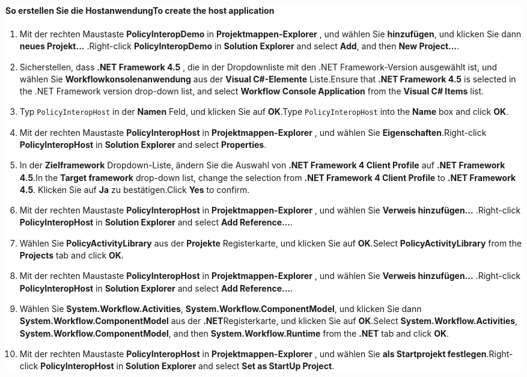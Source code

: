 #### <a name="to-create-the-host-application"></a><span data-ttu-id="ee2d1-158">So erstellen Sie die Hostanwendung</span><span class="sxs-lookup"><span data-stu-id="ee2d1-158">To create the host application</span></span>  
  
1.  <span data-ttu-id="ee2d1-159">Mit der rechten Maustaste **PolicyInteropDemo** in **Projektmappen-Explorer** , und wählen Sie **hinzufügen**, und klicken Sie dann **neues Projekt...** .</span><span class="sxs-lookup"><span data-stu-id="ee2d1-159">Right-click **PolicyInteropDemo** in **Solution Explorer** and select **Add**, and then **New Project…**.</span></span>  
  
2.  <span data-ttu-id="ee2d1-160">Sicherstellen, dass **.NET Framework 4.5** , die in der Dropdownliste mit den .NET Framework-Version ausgewählt ist, und wählen Sie **Workflowkonsolenanwendung** aus der **Visual C#-Elemente** Liste.</span><span class="sxs-lookup"><span data-stu-id="ee2d1-160">Ensure that **.NET Framework 4.5** is selected in the .NET Framework version drop-down list, and select  **Workflow Console Application** from the **Visual C# Items** list.</span></span>  
  
3.  <span data-ttu-id="ee2d1-161">Typ `PolicyInteropHost` in der **Namen** Feld, und klicken Sie auf **OK**.</span><span class="sxs-lookup"><span data-stu-id="ee2d1-161">Type `PolicyInteropHost` into the **Name** box and click **OK**.</span></span>  
  
4.  <span data-ttu-id="ee2d1-162">Mit der rechten Maustaste **PolicyInteropHost** in **Projektmappen-Explorer** , und wählen Sie **Eigenschaften**.</span><span class="sxs-lookup"><span data-stu-id="ee2d1-162">Right-click **PolicyInteropHost** in **Solution Explorer** and select **Properties**.</span></span>  
  
5.  <span data-ttu-id="ee2d1-163">In der **Zielframework** Dropdown-Liste, ändern Sie die Auswahl von **.NET Framework 4 Client Profile** auf **.NET Framework 4.5**.</span><span class="sxs-lookup"><span data-stu-id="ee2d1-163">In the **Target framework** drop-down list, change the selection from **.NET Framework 4 Client Profile** to **.NET Framework 4.5**.</span></span> <span data-ttu-id="ee2d1-164">Klicken Sie auf **Ja** zu bestätigen.</span><span class="sxs-lookup"><span data-stu-id="ee2d1-164">Click **Yes** to confirm.</span></span>  
  
6.  <span data-ttu-id="ee2d1-165">Mit der rechten Maustaste **PolicyInteropHost** in **Projektmappen-Explorer** , und wählen Sie **Verweis hinzufügen...** .</span><span class="sxs-lookup"><span data-stu-id="ee2d1-165">Right-click **PolicyInteropHost** in **Solution Explorer** and select **Add Reference…**.</span></span>  
  
7.  <span data-ttu-id="ee2d1-166">Wählen Sie **PolicyActivityLibrary** aus der **Projekte** Registerkarte, und klicken Sie auf **OK**.</span><span class="sxs-lookup"><span data-stu-id="ee2d1-166">Select **PolicyActivityLibrary** from the **Projects** tab and click **OK**.</span></span>  
  
8.  <span data-ttu-id="ee2d1-167">Mit der rechten Maustaste **PolicyInteropHost** in **Projektmappen-Explorer** , und wählen Sie **Verweis hinzufügen...** .</span><span class="sxs-lookup"><span data-stu-id="ee2d1-167">Right-click **PolicyInteropHost** in **Solution Explorer** and select **Add Reference…**.</span></span>  
  
9. <span data-ttu-id="ee2d1-168">Wählen Sie **System.Workflow.Activities**, **System.Workflow.ComponentModel**, und klicken Sie dann **System.Workflow.ComponentModel** aus der **.NET**Registerkarte, und klicken Sie auf **OK**.</span><span class="sxs-lookup"><span data-stu-id="ee2d1-168">Select **System.Workflow.Activities**, **System.Workflow.ComponentModel**, and then **System.Workflow.Runtime** from the **.NET** tab and click **OK**.</span></span>  
  
10. <span data-ttu-id="ee2d1-169">Mit der rechten Maustaste **PolicyInteropHost** in **Projektmappen-Explorer** , und wählen Sie **als Startprojekt festlegen**.</span><span class="sxs-lookup"><span data-stu-id="ee2d1-169">Right-click **PolicyInteropHost** in **Solution Explorer** and select **Set as StartUp Project**.</span></span>  
  